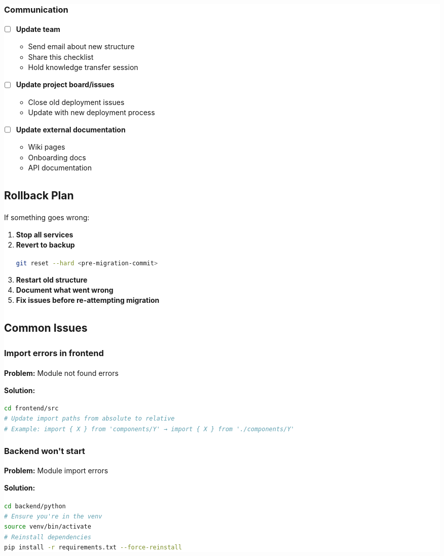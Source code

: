 ### Communication

- [ ] **Update team**
  - Send email about new structure
  - Share this checklist
  - Hold knowledge transfer session

- [ ] **Update project board/issues**
  - Close old deployment issues
  - Update with new deployment process

- [ ] **Update external documentation**
  - Wiki pages
  - Onboarding docs
  - API documentation

## Rollback Plan

If something goes wrong:

1. **Stop all services**
2. **Revert to backup**
   ```bash
   git reset --hard <pre-migration-commit>
   ```
3. **Restart old structure**
4. **Document what went wrong**
5. **Fix issues before re-attempting migration**

## Common Issues

### Import errors in frontend

**Problem:** Module not found errors

**Solution:**
```bash
cd frontend/src
# Update import paths from absolute to relative
# Example: import { X } from 'components/Y' → import { X } from './components/Y'
```

### Backend won't start

**Problem:** Module import errors

**Solution:**
```bash
cd backend/python
# Ensure you're in the venv
source venv/bin/activate
# Reinstall dependencies
pip install -r requirements.txt --force-reinstall
```
